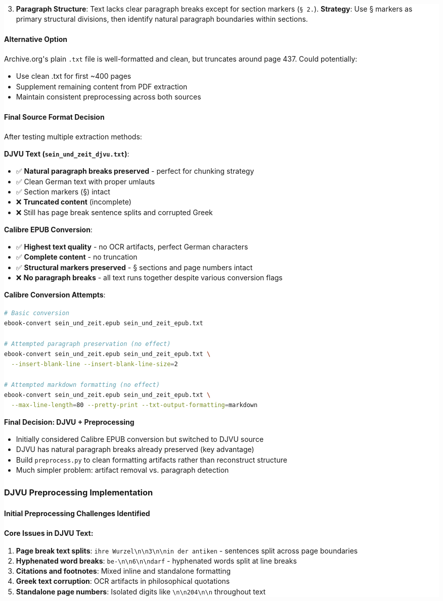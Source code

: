 3. **Paragraph Structure**: Text lacks clear paragraph breaks except for section markers (`§ 2.`).
   **Strategy**: Use § markers as primary structural divisions, then identify natural paragraph boundaries within sections.

#### Alternative Option
Archive.org's plain `.txt` file is well-formatted and clean, but truncates around page 437. Could potentially:
- Use clean .txt for first ~400 pages
- Supplement remaining content from PDF extraction
- Maintain consistent preprocessing across both sources

#### Final Source Format Decision

After testing multiple extraction methods:

**DJVU Text (`sein_und_zeit_djvu.txt`)**:
- ✅ **Natural paragraph breaks preserved** - perfect for chunking strategy
- ✅ Clean German text with proper umlauts
- ✅ Section markers (§) intact
- ❌ **Truncated content** (incomplete)
- ❌ Still has page break sentence splits and corrupted Greek

**Calibre EPUB Conversion**:
- ✅ **Highest text quality** - no OCR artifacts, perfect German characters
- ✅ **Complete content** - no truncation
- ✅ **Structural markers preserved** - § sections and page numbers intact
- ❌ **No paragraph breaks** - all text runs together despite various conversion flags

**Calibre Conversion Attempts**:
```bash
# Basic conversion
ebook-convert sein_und_zeit.epub sein_und_zeit_epub.txt

# Attempted paragraph preservation (no effect)
ebook-convert sein_und_zeit.epub sein_und_zeit_epub.txt \
  --insert-blank-line --insert-blank-line-size=2

# Attempted markdown formatting (no effect)  
ebook-convert sein_und_zeit.epub sein_und_zeit_epub.txt \
  --max-line-length=80 --pretty-print --txt-output-formatting=markdown
```

**Final Decision: DJVU + Preprocessing**
- Initially considered Calibre EPUB conversion but switched to DJVU source
- DJVU has natural paragraph breaks already preserved (key advantage)
- Build `preprocess.py` to clean formatting artifacts rather than reconstruct structure
- Much simpler problem: artifact removal vs. paragraph detection

### DJVU Preprocessing Implementation

#### Initial Preprocessing Challenges Identified

**Core Issues in DJVU Text:**
1. **Page break text splits**: `ihre Wurzel\n\n3\n\nin der antiken` - sentences split across page boundaries
2. **Hyphenated word breaks**: `be-\n\n6\n\ndarf` - hyphenated words split at line breaks  
3. **Citations and footnotes**: Mixed inline and standalone formatting
4. **Greek text corruption**: OCR artifacts in philosophical quotations
5. **Standalone page numbers**: Isolated digits like `\n\n204\n\n` throughout text

